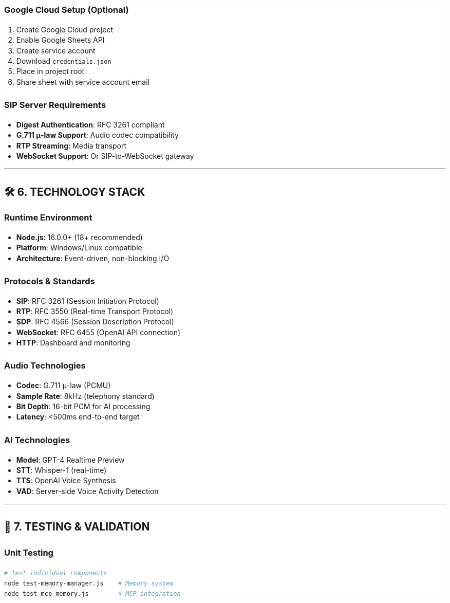 ### Google Cloud Setup (Optional)
1. Create Google Cloud project
2. Enable Google Sheets API
3. Create service account
4. Download `credentials.json`
5. Place in project root
6. Share sheet with service account email

### SIP Server Requirements
- **Digest Authentication**: RFC 3261 compliant
- **G.711 μ-law Support**: Audio codec compatibility
- **RTP Streaming**: Media transport
- **WebSocket Support**: Or SIP-to-WebSocket gateway

---

## 🛠️ 6. TECHNOLOGY STACK

### Runtime Environment
- **Node.js**: 16.0.0+ (18+ recommended)
- **Platform**: Windows/Linux compatible
- **Architecture**: Event-driven, non-blocking I/O

### Protocols & Standards
- **SIP**: RFC 3261 (Session Initiation Protocol)
- **RTP**: RFC 3550 (Real-time Transport Protocol)
- **SDP**: RFC 4566 (Session Description Protocol)
- **WebSocket**: RFC 6455 (OpenAI API connection)
- **HTTP**: Dashboard and monitoring

### Audio Technologies
- **Codec**: G.711 μ-law (PCMU)
- **Sample Rate**: 8kHz (telephony standard)
- **Bit Depth**: 16-bit PCM for AI processing
- **Latency**: <500ms end-to-end target

### AI Technologies
- **Model**: GPT-4 Realtime Preview
- **STT**: Whisper-1 (real-time)
- **TTS**: OpenAI Voice Synthesis
- **VAD**: Server-side Voice Activity Detection

---

## 🧪 7. TESTING & VALIDATION

### Unit Testing
```bash
# Test individual components
node test-memory-manager.js    # Memory system
node test-mcp-memory.js        # MCP integration
```
